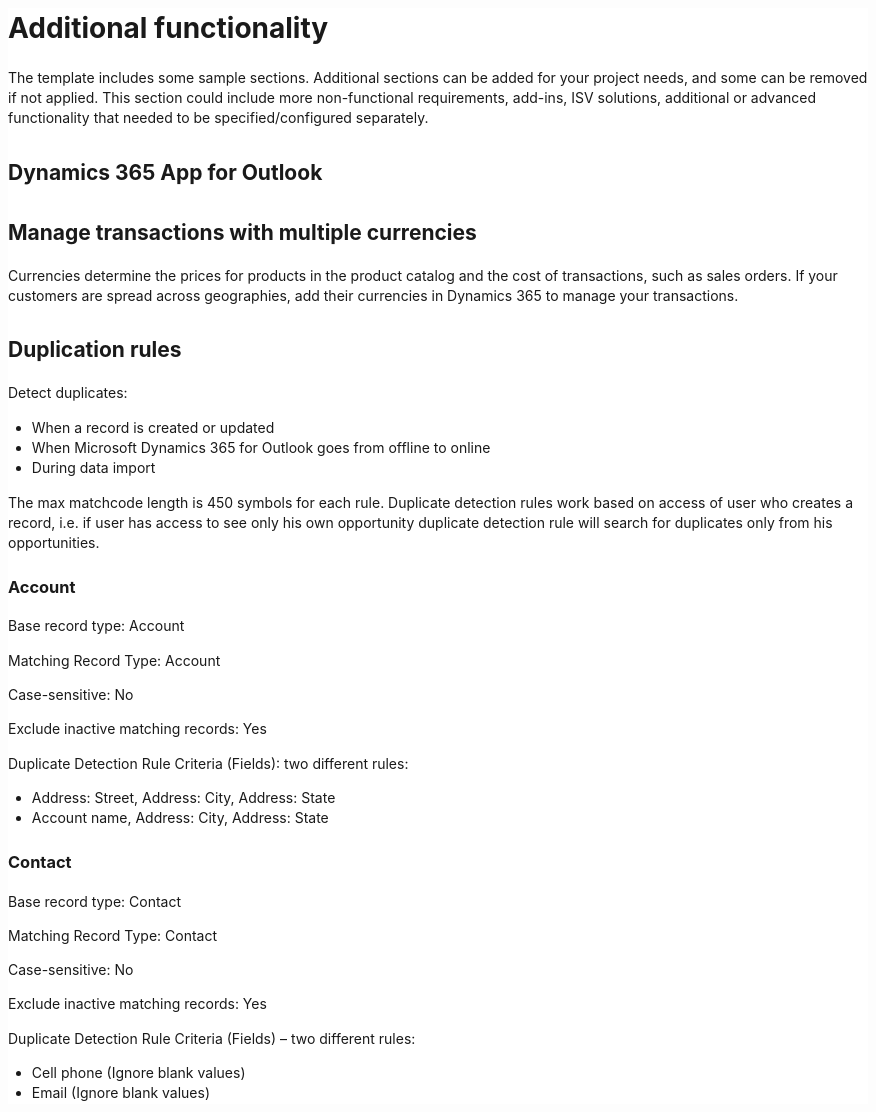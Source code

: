 # Additional functionality

The template includes some sample sections. Additional sections can be added for your project needs, and some can be removed if not applied. This section could include more non-functional requirements, add-ins, ISV solutions, additional or advanced functionality that needed to be specified/configured separately.

## Dynamics 365 App for Outlook

## Manage transactions with multiple currencies

Currencies determine the prices for products in the product catalog and the cost of transactions, such as sales orders. If your customers are spread across geographies, add their currencies in Dynamics 365 to manage your transactions.

## Duplication rules

Detect duplicates:

* When a record is created or updated
* When Microsoft Dynamics 365 for Outlook goes from offline to online
* During data import

The max matchcode length is 450 symbols for each rule. Duplicate detection rules work based on access of user who creates a record, i.e. if user has access to see only his own opportunity duplicate detection rule will search for duplicates only from his opportunities.

### Account

Base record type: Account

Matching Record Type: Account

Case-sensitive: No

Exclude inactive matching records: Yes

Duplicate Detection Rule Criteria (Fields): two different rules:

* Address: Street, Address: City, Address: State
* Account name, Address: City, Address: State

### Contact

Base record type: Contact

Matching Record Type: Contact

Case-sensitive: No

Exclude inactive matching records: Yes

Duplicate Detection Rule Criteria (Fields) – two different rules:

* Cell phone (Ignore blank values)
* Email (Ignore blank values)
